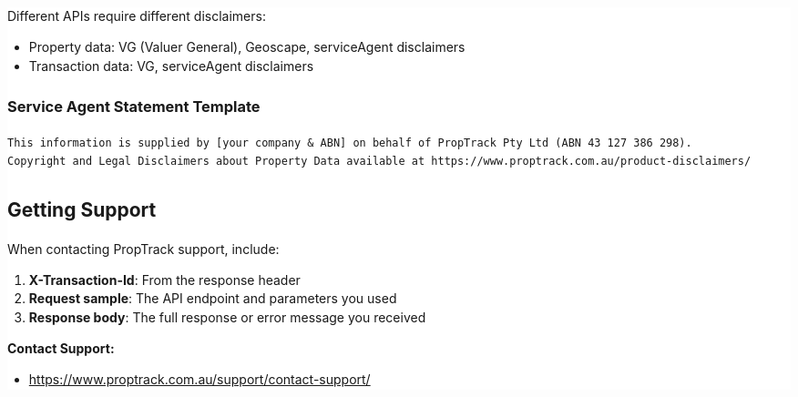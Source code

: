 Different APIs require different disclaimers:
- Property data: VG (Valuer General), Geoscape, serviceAgent disclaimers
- Transaction data: VG, serviceAgent disclaimers

### Service Agent Statement Template

```
This information is supplied by [your company & ABN] on behalf of PropTrack Pty Ltd (ABN 43 127 386 298). 
Copyright and Legal Disclaimers about Property Data available at https://www.proptrack.com.au/product-disclaimers/
```

## Getting Support

When contacting PropTrack support, include:

1. **X-Transaction-Id**: From the response header
2. **Request sample**: The API endpoint and parameters you used
3. **Response body**: The full response or error message you received

**Contact Support:**
- https://www.proptrack.com.au/support/contact-support/
